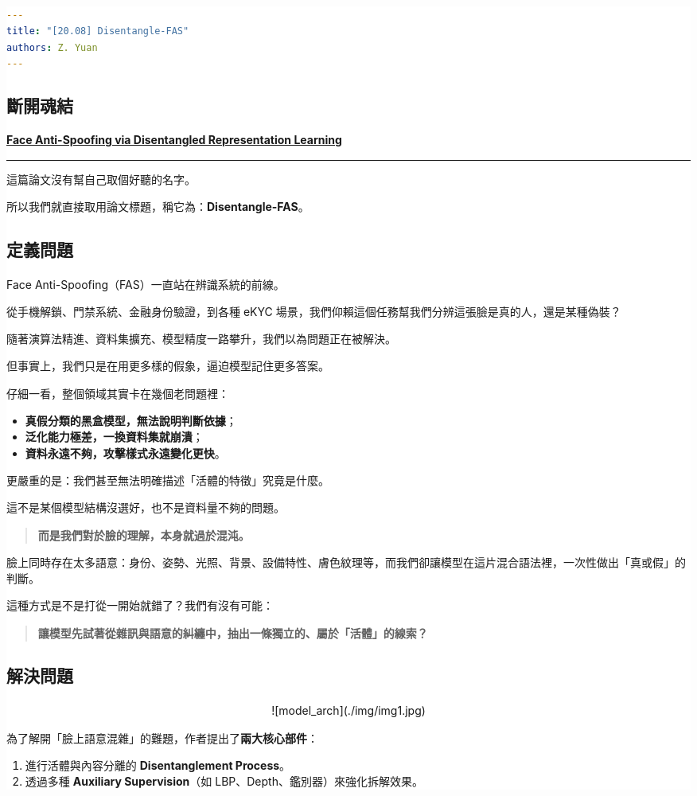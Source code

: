```yaml
---
title: "[20.08] Disentangle-FAS"
authors: Z. Yuan
---
```


## 斷開魂結

[**Face Anti-Spoofing via Disentangled Representation Learning**](https://arxiv.org/abs/2008.08250)

---

這篇論文沒有幫自己取個好聽的名字。

所以我們就直接取用論文標題，稱它為：**Disentangle-FAS**。

## 定義問題

Face Anti-Spoofing（FAS）一直站在辨識系統的前線。

從手機解鎖、門禁系統、金融身份驗證，到各種 eKYC 場景，我們仰賴這個任務幫我們分辨這張臉是真的人，還是某種偽裝？

隨著演算法精進、資料集擴充、模型精度一路攀升，我們以為問題正在被解決。

但事實上，我們只是在用更多樣的假象，逼迫模型記住更多答案。

仔細一看，整個領域其實卡在幾個老問題裡：

- **真假分類的黑盒模型，無法說明判斷依據**；
- **泛化能力極差，一換資料集就崩潰**；
- **資料永遠不夠，攻擊樣式永遠變化更快**。

更嚴重的是：我們甚至無法明確描述「活體的特徵」究竟是什麼。

這不是某個模型結構沒選好，也不是資料量不夠的問題。

> **而是我們對於臉的理解，本身就過於混沌。**

臉上同時存在太多語意：身份、姿勢、光照、背景、設備特性、膚色紋理等，而我們卻讓模型在這片混合語法裡，一次性做出「真或假」的判斷。

這種方式是不是打從一開始就錯了？我們有沒有可能：

> **讓模型先試著從雜訊與語意的糾纏中，抽出一條獨立的、屬於「活體」的線索？**

## 解決問題

<div align="center">
<figure style={{"width": "90%"}}>
![model_arch](./img/img1.jpg)
</figure>
</div>

為了解開「臉上語意混雜」的難題，作者提出了**兩大核心部件**：

1. 進行活體與內容分離的 **Disentanglement Process**。
2. 透過多種 **Auxiliary Supervision**（如 LBP、Depth、鑑別器）來強化拆解效果。
